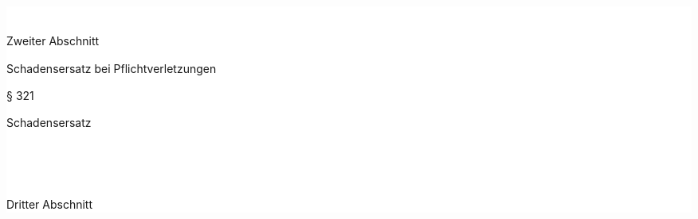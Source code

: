 
</td>

<td style align="left" valign="top" charoff="50">

 

</td>

</tr>

<tr>

<td style colspan="2" align="center" valign="top" charoff="50">

Zweiter Abschnitt

</td>

</tr>

<tr>

<td style colspan="2" align="center" valign="top" charoff="50">

Schadensersatz bei Pflichtverletzungen

</td>

</tr>

<tr>

<td style align="left" valign="top" charoff="50">

§ 321

</td>

<td style align="left" valign="top" charoff="50">

Schadensersatz

</td>

</tr>

<tr>

<td style align="left" valign="top" charoff="50">

 

</td>

<td style align="left" valign="top" charoff="50">

 

</td>

</tr>

<tr>

<td style colspan="2" align="center" valign="top" charoff="50">

Dritter Abschnitt
